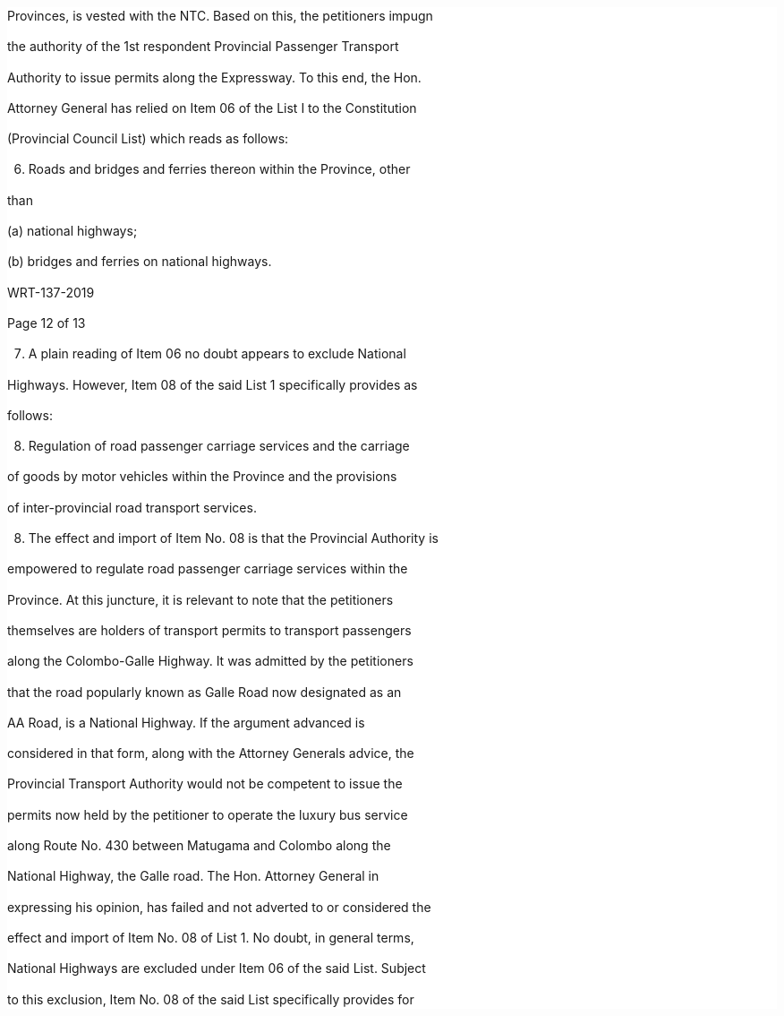 Provinces, is vested with the NTC. Based on this, the petitioners impugn

the authority of the 1st respondent Provincial Passenger Transport

Authority to issue permits along the Expressway. To this end, the Hon.

Attorney General has relied on Item 06 of the List I to the Constitution

(Provincial Council List) which reads as follows:

6. Roads and bridges and ferries thereon within the Province, other

than

(a) national highways;

(b) bridges and ferries on national highways.

WRT-137-2019

Page 12 of 13

7. A plain reading of Item 06 no doubt appears to exclude National

Highways. However, Item 08 of the said List 1 specifically provides as

follows:

8. Regulation of road passenger carriage services and the carriage

of goods by motor vehicles within the Province and the provisions

of inter-provincial road transport services.

8. The effect and import of Item No. 08 is that the Provincial Authority is

empowered to regulate road passenger carriage services within the

Province. At this juncture, it is relevant to note that the petitioners

themselves are holders of transport permits to transport passengers

along the Colombo-Galle Highway. It was admitted by the petitioners

that the road popularly known as Galle Road now designated as an

AA Road, is a National Highway. If the argument advanced is

considered in that form, along with the Attorney Generals advice, the

Provincial Transport Authority would not be competent to issue the

permits now held by the petitioner to operate the luxury bus service

along Route No. 430 between Matugama and Colombo along the

National Highway, the Galle road. The Hon. Attorney General in

expressing his opinion, has failed and not adverted to or considered the

effect and import of Item No. 08 of List 1. No doubt, in general terms,

National Highways are excluded under Item 06 of the said List. Subject

to this exclusion, Item No. 08 of the said List specifically provides for

